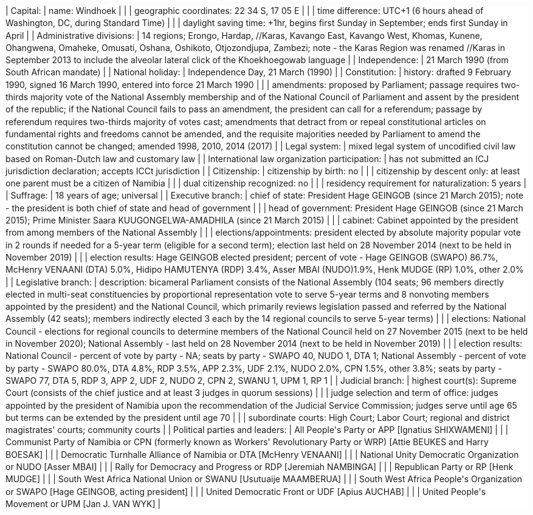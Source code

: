 | Capital: | name: Windhoek |
| | geographic coordinates: 22 34 S, 17 05 E |
| | time difference: UTC+1 (6 hours ahead of Washington, DC, during Standard Time) |
| | daylight saving time: +1hr, begins first Sunday in September; ends first Sunday in April |
| Administrative divisions: | 14 regions; Erongo, Hardap, //Karas, Kavango East, Kavango West, Khomas, Kunene, Ohangwena, Omaheke, Omusati, Oshana, Oshikoto, Otjozondjupa, Zambezi; note - the Karas Region was renamed //Karas in September 2013 to include the alveolar lateral click of the Khoekhoegowab language |
| Independence: | 21 March 1990 (from South African mandate) |
| National holiday: | Independence Day, 21 March (1990) |
| Constitution: | history: drafted 9 February 1990, signed 16 March 1990, entered into force 21 March 1990 |
| | amendments: proposed by Parliament; passage requires two-thirds majority vote of the National Assembly membership and of the National Council of Parliament and assent by the president of the republic; if the National Council fails to pass an amendment, the president can call for a referendum; passage by referendum requires two-thirds majority of votes cast; amendments that detract from or repeal constitutional articles on fundamental rights and freedoms cannot be amended, and the requisite majorities needed by Parliament to amend the constitution cannot be changed; amended 1998, 2010, 2014 (2017) |
| Legal system: | mixed legal system of uncodified civil law based on Roman-Dutch law and customary law |
| International law organization participation: | has not submitted an ICJ jurisdiction declaration; accepts ICCt jurisdiction |
| Citizenship: | citizenship by birth: no |
| | citizenship by descent only: at least one parent must be a citizen of Namibia |
| | dual citizenship recognized: no |
| | residency requirement for naturalization: 5 years |
| Suffrage: | 18 years of age; universal |
| Executive branch: | chief of state: President Hage GEINGOB (since 21 March 2015); note - the president is both chief of state and head of government |
| | head of government: President Hage GEINGOB (since 21 March 2015); Prime Minister Saara KUUGONGELWA-AMADHILA (since 21 March 2015) |
| | cabinet: Cabinet appointed by the president from among members of the National Assembly |
| | elections/appointments: president elected by absolute majority popular vote in 2 rounds if needed for a 5-year term (eligible for a second term); election last held on 28 November 2014 (next to be held in November 2019) |
| | election results: Hage GEINGOB elected president; percent of vote - Hage GEINGOB (SWAPO) 86.7%, McHenry VENAANI (DTA) 5.0%, Hidipo HAMUTENYA (RDP) 3.4%, Asser MBAI (NUDO)1.9%, Henk MUDGE (RP) 1.0%, other 2.0% |
| Legislative branch: | description: bicameral Parliament consists of the National Assembly (104 seats; 96 members directly elected in multi-seat constituencies by proportional representation vote to serve 5-year terms and 8 nonvoting members appointed by the president) and the National Council, which primarily reviews legislation passed and referred by the National Assembly (42 seats); members indirectly elected 3 each by the 14 regional councils to serve 5-year terms) |
| | elections: National Council - elections for regional councils to determine members of the National Council held on 27 November 2015 (next to be held in November 2020); National Assembly - last held on 28 November 2014 (next to be held in November 2019) |
| | election results: National Council - percent of vote by party - NA; seats by party - SWAPO 40, NUDO 1, DTA 1; National Assembly - percent of vote by party - SWAPO 80.0%, DTA 4.8%, RDP 3.5%, APP 2.3%, UDF 2.1%, NUDO 2.0%, CPN 1.5%, other 3.8%; seats by party - SWAPO 77, DTA 5, RDP 3, APP 2, UDF 2, NUDO 2, CPN 2, SWANU 1, UPM 1, RP 1 |
| Judicial branch: | highest court(s): Supreme Court (consists of the chief justice and at least 3 judges in quorum sessions) |
| | judge selection and term of office: judges appointed by the president of Namibia upon the recommendation of the Judicial Service Commission; judges serve until age 65 but terms can be extended by the president until age 70 |
| | subordinate courts: High Court; Labor Court; regional and district magistrates' courts; community courts |
| Political parties and leaders: | All People's Party or APP [Ignatius SHIXWAMENI] |
| | Communist Party of Namibia or CPN (formerly known as Workers' Revolutionary Party or WRP) [Attie BEUKES and Harry BOESAK] |
| | Democratic Turnhalle Alliance of Namibia or DTA [McHenry VENAANI] |
| | National Unity Democratic Organization or NUDO [Asser MBAI] |
| | Rally for Democracy and Progress or RDP [Jeremiah NAMBINGA] |
| | Republican Party or RP [Henk MUDGE] |
| | South West Africa National Union or SWANU [Usutuaije MAAMBERUA] |
| | South West Africa People's Organization or SWAPO [Hage GEINGOB, acting president] |
| | United Democratic Front or UDF [Apius AUCHAB] |
| | United People's Movement or UPM [Jan J. VAN WYK] |